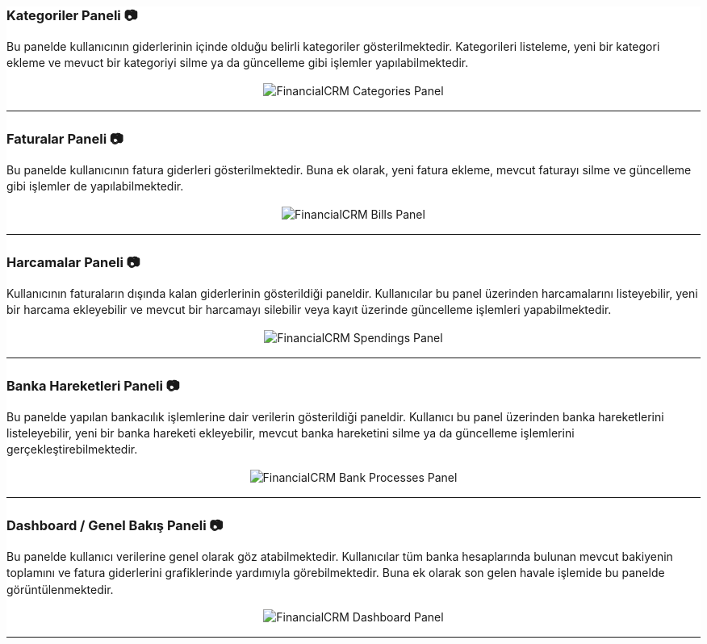 ### Kategoriler Paneli :camera:
Bu panelde kullanıcının giderlerinin içinde olduğu belirli kategoriler gösterilmektedir. Kategorileri listeleme, yeni bir kategori ekleme ve mevuct bir kategoriyi silme ya da güncelleme gibi işlemler yapılabilmektedir.

<div align = "center">
<img width="824" alt="FinancialCRM Categories Panel" src="https://github.com/user-attachments/assets/835328cd-18bd-49fd-9a68-a139f55e86d9">
</div>

---

### Faturalar Paneli :camera:
Bu panelde kullanıcının fatura giderleri gösterilmektedir. Buna ek olarak, yeni fatura ekleme, mevcut faturayı silme ve güncelleme gibi işlemler de yapılabilmektedir.

<div align = "center">
<img width="824" alt="FinancialCRM Bills Panel" src="https://github.com/user-attachments/assets/fb42979b-8e2c-402c-8103-50887ea9848f">
</div>

---

### Harcamalar Paneli :camera:
Kullanıcının faturaların dışında kalan giderlerinin gösterildiği paneldir. Kullanıcılar bu panel üzerinden harcamalarını listeyebilir, yeni bir harcama ekleyebilir ve mevcut bir harcamayı silebilir veya kayıt üzerinde güncelleme işlemleri yapabilmektedir.

<div align = "center">
<img width="824" alt="FinancialCRM Spendings Panel" src="https://github.com/user-attachments/assets/b5b01612-9d6f-47b3-b146-231c660daa65">
</div>

---

### Banka Hareketleri Paneli :camera:
Bu panelde yapılan bankacılık işlemlerine dair verilerin gösterildiği paneldir. Kullanıcı bu panel üzerinden banka hareketlerini listeleyebilir, yeni bir banka hareketi ekleyebilir, mevcut banka hareketini silme ya da güncelleme işlemlerini gerçekleştirebilmektedir. 

<div align = "center">
<img width="824" alt="FinancialCRM Bank Processes Panel" src="https://github.com/user-attachments/assets/a1f95e5d-1937-469e-9fc3-7063013ad36a">
</div>

---

### Dashboard / Genel Bakış Paneli :camera:
Bu panelde kullanıcı verilerine genel olarak göz atabilmektedir. Kullanıcılar tüm banka hesaplarında bulunan mevcut bakiyenin toplamını ve fatura giderlerini grafiklerinde yardımıyla görebilmektedir. Buna ek olarak son gelen havale işlemide bu panelde görüntülenmektedir.

<div align = "center">
<img width="824" alt="FinancialCRM Dashboard Panel" src="https://github.com/user-attachments/assets/5d01f050-6e34-4080-a646-da99b81ed7fc">
</div>

---